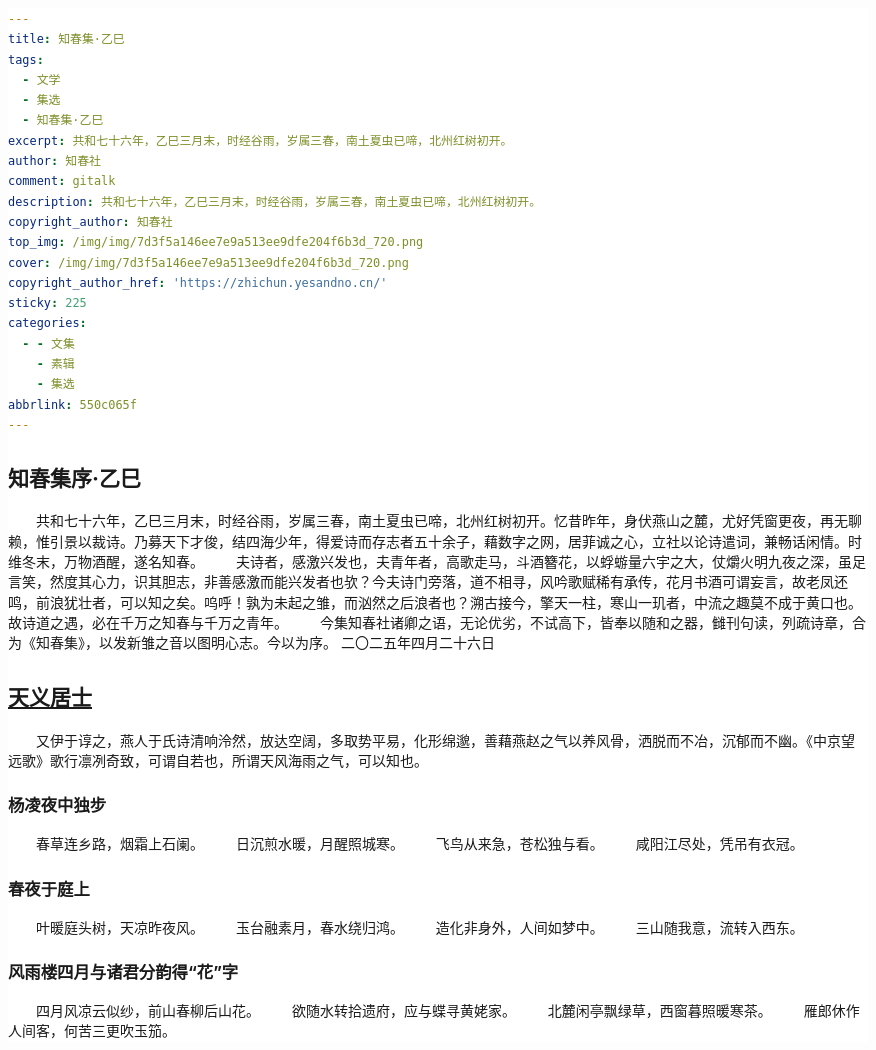 ```yaml
---
title: 知春集·乙巳
tags:
  - 文学
  - 集选
  - 知春集·乙巳
excerpt: 共和七十六年，乙巳三月末，时经谷雨，岁属三春，南土夏虫已啼，北州红树初开。
author: 知春社
comment: gitalk
description: 共和七十六年，乙巳三月末，时经谷雨，岁属三春，南土夏虫已啼，北州红树初开。
copyright_author: 知春社
top_img: /img/img/7d3f5a146ee7e9a513ee9dfe204f6b3d_720.png
cover: /img/img/7d3f5a146ee7e9a513ee9dfe204f6b3d_720.png
copyright_author_href: 'https://zhichun.yesandno.cn/'
sticky: 225
categories:
  - - 文集
    - 素辑
    - 集选
abbrlink: 550c065f
---
```

## 知春集序·乙巳
&emsp;&emsp;共和七十六年，乙巳三月末，时经谷雨，岁属三春，南土夏虫已啼，北州红树初开。忆昔昨年，身伏燕山之麓，尤好凭窗更夜，再无聊赖，惟引景以裁诗。乃募天下才俊，结四海少年，得爱诗而存志者五十余子，藉数字之网，居菲诚之心，立社以论诗遣词，兼畅话闲情。时维冬末，万物酒醒，遂名知春。
&emsp;&emsp;夫诗者，感激兴发也，夫青年者，高歌走马，斗酒簪花，以蜉蝣量六宇之大，仗爝火明九夜之深，虽足言笑，然度其心力，识其胆志，非善感激而能兴发者也欤？今夫诗门旁落，道不相寻，风吟歌赋稀有承传，花月书酒可谓妄言，故老凤还鸣，前浪犹壮者，可以知之矣。呜呼！孰为未起之雏，而汹然之后浪者也？溯古接今，擎天一柱，寒山一玑者，中流之趣莫不成于黄口也。故诗道之遇，必在千万之知春与千万之青年。
&emsp;&emsp;今集知春社诸卿之语，无论优劣，不试高下，皆奉以随和之器，雠刊句读，列疏诗章，合为《知春集》，以发新雏之音以图明心志。今以为序。
二〇二五年四月二十六日

## [天义居士](https://yesandnoandperhaps.cn/categories/作者/于谆之)
&emsp;&emsp;又伊于谆之，燕人于氏诗清响泠然，放达空阔，多取势平易，化形绵邈，善藉燕赵之气以养风骨，洒脱而不冶，沉郁而不幽。《中京望远歌》歌行凛冽奇致，可谓自若也，所谓天风海雨之气，可以知也。

### 杨凌夜中独步
&emsp;&emsp;春草连乡路，烟霜上石阑。
&emsp;&emsp;日沉煎水暖，月醒照城寒。
&emsp;&emsp;飞鸟从来急，苍松独与看。
&emsp;&emsp;咸阳江尽处，凭吊有衣冠。

### 春夜于庭上
&emsp;&emsp;叶暖庭头树，天凉昨夜风。
&emsp;&emsp;玉台融素月，春水绕归鸿。
&emsp;&emsp;造化非身外，人间如梦中。
&emsp;&emsp;三山随我意，流转入西东。

### 风雨楼四月与诸君分韵得“花”字
&emsp;&emsp;四月风凉云似纱，前山春柳后山花。
&emsp;&emsp;欲随水转拾遗府，应与蝶寻黄姥家。
&emsp;&emsp;北麓闲亭飘绿草，西窗暮照暖寒茶。
&emsp;&emsp;雁郎休作人间客，何苦三更吹玉笳。
